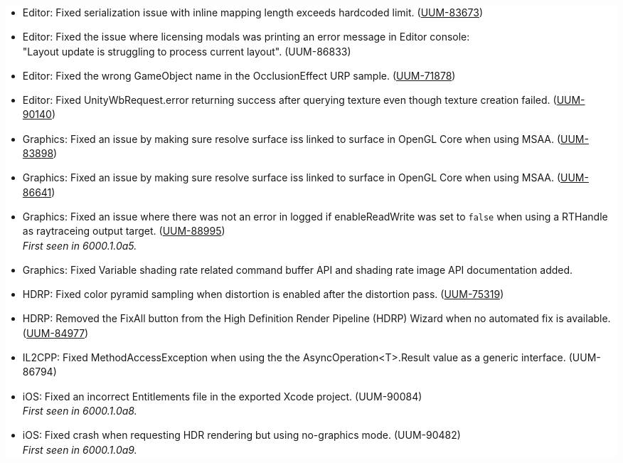 - Editor: Fixed serialization issue with inline mapping length exceeds hardcoded limit.
    ([UUM-83673](https://issuetracker.unity3d.com/issues/unable-to-parse-file-error-is-thrown-when-opening-a-specific-project-with-custom-build-profiles))

- Editor: Fixed the issue where licensing modals was printing an error message in Editor console:<br>
    "Layout update is struggling to process current layout".
    (UUM-86833)

- Editor: Fixed the wrong GameObject name in the OcclusionEffect URP sample.
    ([UUM-71878](https://issuetracker.unity3d.com/issues/urp-package-samples-typo-on-gameobject-movinigcube))

- Editor: Fixed UnityWbRequest.error returning success after querying texture even though texture creation failed.
    ([UUM-90140](https://issuetracker.unity3d.com/issues/the-unitywebrequest-dot-result-of-the-unitywebrequesttexture-dot-gettexture-method-changes-when-accessing-unitywebrequest-dot-downloadhandler-texture))

- Graphics: Fixed an issue by making sure resolve surface iss linked to surface in OpenGL Core when using MSAA.
    ([UUM-83898](https://issuetracker.unity3d.com/issues/urp-samples-multiple-attempting-to-resolve-render-surface-and-other-errors-appear-when-setting-quality-pipeline-asset))

- Graphics: Fixed an issue by making sure resolve surface iss linked to surface in OpenGL Core when using MSAA.
    ([UUM-86641](https://issuetracker.unity3d.com/issues/opengl-black-game-view-when-anti-aliasing-msaa-and-render-graph-are-enabled))

- Graphics: Fixed an issue where there was not an error in logged if enableReadWrite was set to `false` when using a RTHandle as raytraceing output target.
    ([UUM-88995](https://issuetracker.unity3d.com/issues/undefined-behavior-on-dispatchrays-renderpass-with-invalid-rthandle-config))<br>
    *First seen in 6000.1.0a5.*

- Graphics: Fixed Variable shading rate related command buffer API and shading rate image API documentation added.

- HDRP: Fixed color pyramid sampling when distortion is enabled after the distortion pass.
    ([UUM-75319](https://issuetracker.unity3d.com/issues/hdrp-custom-pass-before-post-process))

- HDRP: Removed the FixAll button from the High Definition Render Pipeline \(HDRP\) Wizard when no automated fix is available.
    ([UUM-84977](https://issuetracker.unity3d.com/issues/fix-all-button-does-not-disappear-after-applying-fixes-when-setting-up-dxr))

- IL2CPP: Fixed MethodAccessException when using the the AsyncOperation&lt;T&gt;.Result value as a generic interface.
    (UUM-86794)

- iOS: Fixed an incorrect Entitlements file in the exported Xcode project.
    (UUM-90084)<br>
    *First seen in 6000.1.0a8.*

- iOS: Fixed crash when requesting HDR rendering but using no-graphics mode.
    (UUM-90482)<br>
    *First seen in 6000.1.0a9.*
